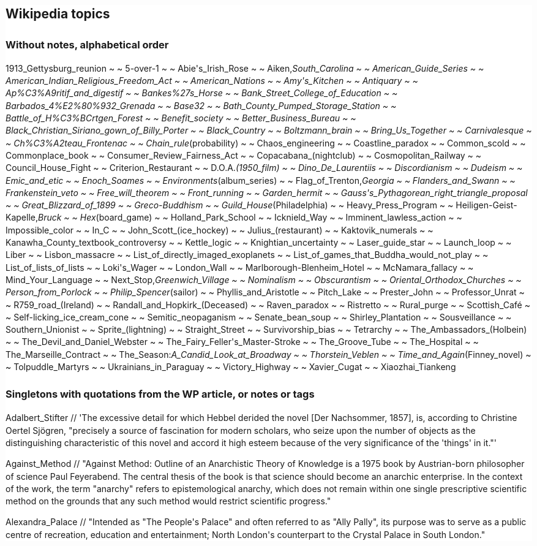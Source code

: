 ## Wikipedia topics

### Without notes, alphabetical order

1913_Gettysburg_reunion ~ ~ 5-over-1 ~ ~ Abie's_Irish_Rose ~ ~ Aiken,_South_Carolina ~ ~ American_Guide_Series ~ ~ American_Indian_Religious_Freedom_Act ~ ~ American_Nations ~ ~ Amy's_Kitchen ~ ~ Antiquary ~ ~ Ap%C3%A9ritif_and_digestif ~ ~ Bankes%27s_Horse ~ ~ Bank_Street_College_of_Education ~ ~ Barbados_4%E2%80%932_Grenada ~ ~ Base32 ~ ~ Bath_County_Pumped_Storage_Station ~ ~ Battle_of_H%C3%BCrtgen_Forest ~ ~ Benefit_society ~ ~ Better_Business_Bureau ~ ~ Black_Christian_Siriano_gown_of_Billy_Porter ~ ~ Black_Country ~ ~ Boltzmann_brain ~ ~ Bring_Us_Together ~ ~ Carnivalesque ~ ~ Ch%C3%A2teau_Frontenac ~ ~ Chain_rule_(probability) ~ ~ Chaos_engineering ~ ~ Coastline_paradox ~ ~ Common_scold ~ ~ Commonplace_book ~ ~ Consumer_Review_Fairness_Act ~ ~ Copacabana_(nightclub) ~ ~ Cosmopolitan_Railway ~ ~ Council_House_Fight ~ ~ Criterion_Restaurant ~ ~ D.O.A._(1950_film) ~ ~ Dino_De_Laurentiis ~ ~ Discordianism ~ ~ Dudeism ~ ~ Emic_and_etic ~ ~ Enoch_Soames ~ ~ Environments_(album_series) ~ ~ Flag_of_Trenton,_Georgia ~ ~ Flanders_and_Swann ~ ~ Frankenstein_veto ~ ~ Free_will_theorem ~ ~ Front_running ~ ~ Garden_hermit ~ ~ Gauss's_Pythagorean_right_triangle_proposal ~ ~ Great_Blizzard_of_1899 ~ ~ Greco-Buddhism ~ ~ Guild_House_(Philadelphia) ~ ~ Heavy_Press_Program ~ ~ Heiligen-Geist-Kapelle,_Bruck ~ ~ Hex_(board_game) ~ ~ Holland_Park_School ~ ~ Icknield_Way ~ ~ Imminent_lawless_action ~ ~ Impossible_color ~ ~ In_C ~ ~ John_Scott_(ice_hockey) ~ ~ Julius_(restaurant) ~ ~ Kaktovik_numerals ~ ~ Kanawha_County_textbook_controversy ~ ~ Kettle_logic ~ ~ Knightian_uncertainty ~ ~ Laser_guide_star ~ ~ Launch_loop ~ ~ Liber ~ ~ Lisbon_massacre ~ ~ List_of_directly_imaged_exoplanets ~ ~ List_of_games_that_Buddha_would_not_play ~ ~ List_of_lists_of_lists ~ ~ Loki's_Wager ~ ~ London_Wall ~ ~ Marlborough-Blenheim_Hotel ~ ~ McNamara_fallacy ~ ~ Mind_Your_Language ~ ~ Next_Stop,_Greenwich_Village ~ ~ Nominalism ~ ~ Obscurantism ~ ~ Oriental_Orthodox_Churches ~ ~ Person_from_Porlock ~ ~ Philip_Spencer_(sailor) ~ ~ Phyllis_and_Aristotle ~ ~ Pitch_Lake ~ ~ Prester_John ~ ~ Professor_Unrat ~ ~ R759_road_(Ireland) ~ ~ Randall_and_Hopkirk_(Deceased) ~ ~ Raven_paradox ~ ~ Ristretto ~ ~ Rural_purge ~ ~ Scottish_Café ~ ~ Self-licking_ice_cream_cone ~ ~ Semitic_neopaganism ~ ~ Senate_bean_soup ~ ~ Shirley_Plantation ~ ~ Sousveillance ~ ~ Southern_Unionist ~ ~ Sprite_(lightning) ~ ~ Straight_Street ~ ~ Survivorship_bias ~ ~ Tetrarchy ~ ~ The_Ambassadors_(Holbein) ~ ~ The_Devil_and_Daniel_Webster ~ ~ The_Fairy_Feller's_Master-Stroke ~ ~ The_Groove_Tube ~ ~ The_Hospital ~ ~ The_Marseille_Contract ~ ~ The_Season:_A_Candid_Look_at_Broadway ~ ~ Thorstein_Veblen ~ ~ Time_and_Again_(Finney_novel) ~ ~ Tolpuddle_Martyrs ~ ~ Ukrainians_in_Paraguay ~ ~ Victory_Highway ~ ~ Xavier_Cugat ~ ~ Xiaozhai_Tiankeng

### Singletons with quotations from the WP article, or notes or tags

Adalbert_Stifter // 'The excessive detail for which Hebbel derided the novel [Der Nachsommer, 1857], is, according to Christine Oertel Sjögren, "precisely a source of fascination for modern scholars, who seize upon the number of objects as the distinguishing characteristic of this novel and accord it high esteem because of the very significance of the 'things' in it."'

Against_Method // "Against Method: Outline of an Anarchistic Theory of Knowledge is a 1975 book by Austrian-born philosopher of science Paul Feyerabend. The central thesis of the book is that science should become an anarchic enterprise. In the context of the work, the term "anarchy" refers to epistemological anarchy, which does not remain within one single prescriptive scientific method on the grounds that any such method would restrict scientific progress."

Alexandra_Palace // "Intended as "The People's Palace" and often referred to as "Ally Pally", its purpose was to serve as a public centre of recreation, education and entertainment; North London's counterpart to the Crystal Palace in South London."
